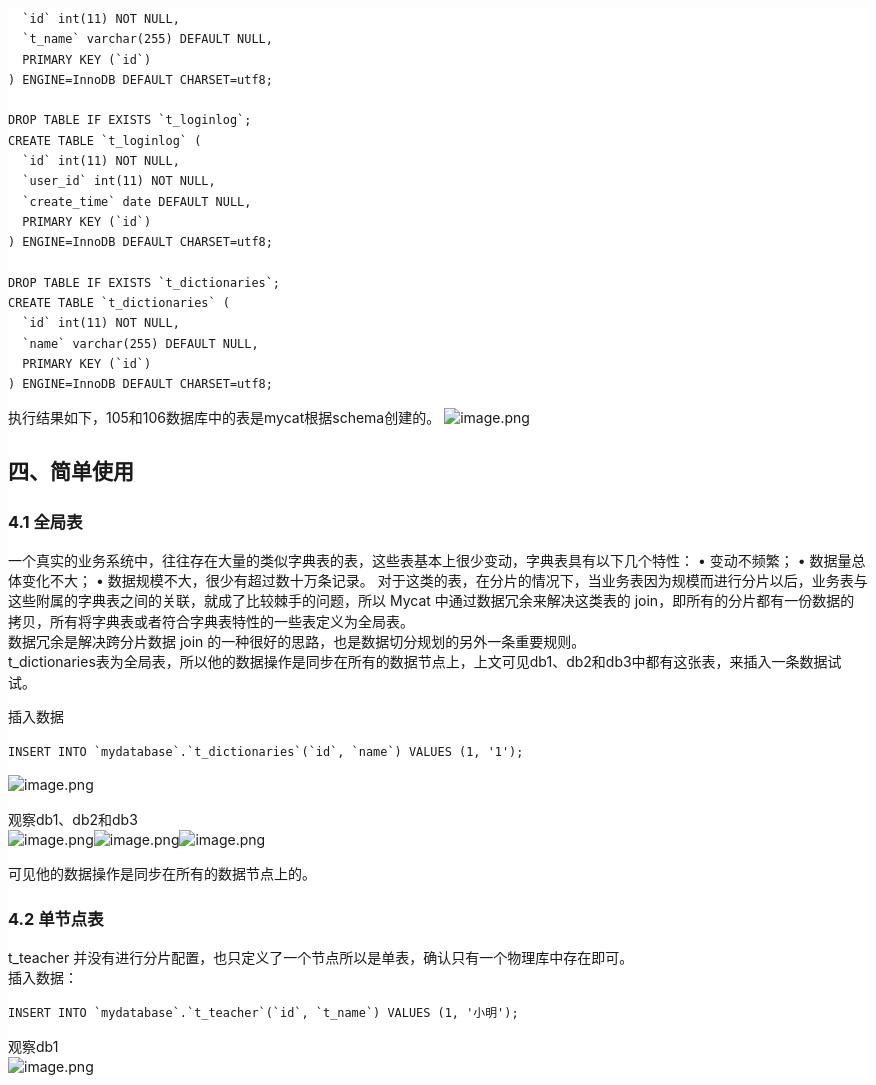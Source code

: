 ``` 
  `id` int(11) NOT NULL,
  `t_name` varchar(255) DEFAULT NULL,
  PRIMARY KEY (`id`)
) ENGINE=InnoDB DEFAULT CHARSET=utf8;

DROP TABLE IF EXISTS `t_loginlog`;
CREATE TABLE `t_loginlog` (
  `id` int(11) NOT NULL,
  `user_id` int(11) NOT NULL,
  `create_time` date DEFAULT NULL,
  PRIMARY KEY (`id`)
) ENGINE=InnoDB DEFAULT CHARSET=utf8;

DROP TABLE IF EXISTS `t_dictionaries`;
CREATE TABLE `t_dictionaries` (
  `id` int(11) NOT NULL,
  `name` varchar(255) DEFAULT NULL,
  PRIMARY KEY (`id`)
) ENGINE=InnoDB DEFAULT CHARSET=utf8;
```
执行结果如下，105和106数据库中的表是mycat根据schema创建的。
![image.png](https://cdn.nlark.com/yuque/0/2021/png/12493186/1611823378900-db55a246-c246-454a-8a61-717a0aa5f1d9.png#align=left&display=inline&height=542&margin=%5Bobject%20Object%5D&name=image.png&originHeight=542&originWidth=772&size=66003&status=done&style=none&width=772)

## 四、简单使用
### 4.1  全局表
一个真实的业务系统中，往往存在大量的类似字典表的表，这些表基本上很少变动，字典表具有以下几个特性：
• 变动不频繁；
• 数据量总体变化不大；
• 数据规模不大，很少有超过数十万条记录。
对于这类的表，在分片的情况下，当业务表因为规模而进行分片以后，业务表与这些附属的字典表之间的关联，就成了比较棘手的问题，所以 Mycat 中通过数据冗余来解决这类表的 join，即所有的分片都有一份数据的拷贝，所有将字典表或者符合字典表特性的一些表定义为全局表。  
数据冗余是解决跨分片数据 join 的一种很好的思路，也是数据切分规划的另外一条重要规则。  
t_dictionaries表为全局表，所以他的数据操作是同步在所有的数据节点上，上文可见db1、db2和db3中都有这张表，来插入一条数据试试。

插入数据
``` 
INSERT INTO `mydatabase`.`t_dictionaries`(`id`, `name`) VALUES (1, '1');
```
![image.png](https://cdn.nlark.com/yuque/0/2021/png/12493186/1611823670654-1d2803da-0f40-4f15-ac08-92d543c5a2f3.png#align=left&display=inline&height=224&margin=%5Bobject%20Object%5D&name=image.png&originHeight=224&originWidth=696&size=14500&status=done&style=none&width=696)  

观察db1、db2和db3      
![image.png](https://cdn.nlark.com/yuque/0/2021/png/12493186/1611823834138-6e65862f-9fac-4656-b1be-b3dc23139534.png#align=left&display=inline&height=112&margin=%5Bobject%20Object%5D&name=image.png&originHeight=126&originWidth=258&size=5393&status=done&style=none&width=229)![image.png](https://cdn.nlark.com/yuque/0/2021/png/12493186/1611823843503-d319548f-60b3-4d4e-a2e7-5fd7933aae50.png#align=left&display=inline&height=117&margin=%5Bobject%20Object%5D&name=image.png&originHeight=134&originWidth=256&size=5534&status=done&style=none&width=224)![image.png](https://cdn.nlark.com/yuque/0/2021/png/12493186/1611823853082-023eec06-0eea-451d-a50c-137c8ac671f2.png#align=left&display=inline&height=118&margin=%5Bobject%20Object%5D&name=image.png&originHeight=126&originWidth=244&size=5316&status=done&style=none&width=229)

可见他的数据操作是同步在所有的数据节点上的。

### 4.2  单节点表
t_teacher 并没有进行分片配置，也只定义了一个节点所以是单表，确认只有一个物理库中存在即可。  
插入数据：  
``` 
INSERT INTO `mydatabase`.`t_teacher`(`id`, `t_name`) VALUES (1, '小明');
```
观察db1  
![image.png](https://cdn.nlark.com/yuque/0/2021/png/12493186/1611824073590-6da77857-c24f-4c3d-8cdf-90c65ce07811.png#align=left&display=inline&height=119&margin=%5Bobject%20Object%5D&name=image.png&originHeight=119&originWidth=281&size=6219&status=done&style=none&width=281)

